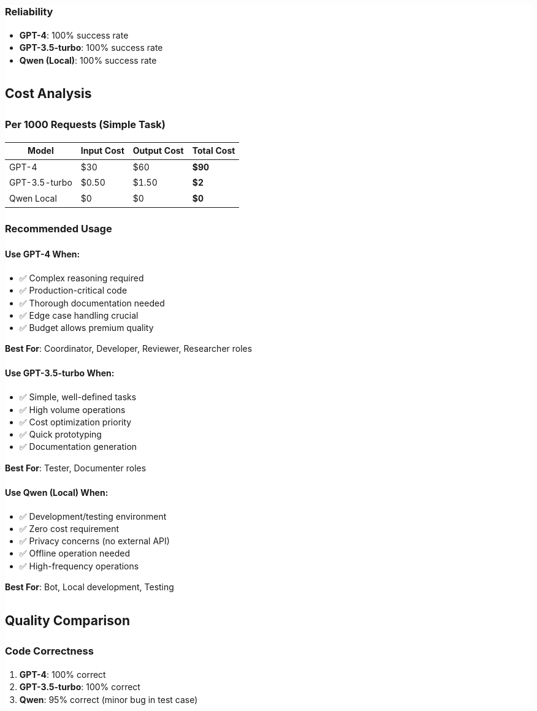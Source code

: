 ### Reliability
- **GPT-4**: 100% success rate
- **GPT-3.5-turbo**: 100% success rate
- **Qwen (Local)**: 100% success rate

## Cost Analysis

### Per 1000 Requests (Simple Task)

| Model | Input Cost | Output Cost | Total Cost |
|-------|-----------|-------------|------------|
| GPT-4 | $30 | $60 | **$90** |
| GPT-3.5-turbo | $0.50 | $1.50 | **$2** |
| Qwen Local | $0 | $0 | **$0** |

### Recommended Usage

#### Use GPT-4 When:
- ✅ Complex reasoning required
- ✅ Production-critical code
- ✅ Thorough documentation needed
- ✅ Edge case handling crucial
- ✅ Budget allows premium quality

**Best For**: Coordinator, Developer, Reviewer, Researcher roles

#### Use GPT-3.5-turbo When:
- ✅ Simple, well-defined tasks
- ✅ High volume operations
- ✅ Cost optimization priority
- ✅ Quick prototyping
- ✅ Documentation generation

**Best For**: Tester, Documenter roles

#### Use Qwen (Local) When:
- ✅ Development/testing environment
- ✅ Zero cost requirement
- ✅ Privacy concerns (no external API)
- ✅ Offline operation needed
- ✅ High-frequency operations

**Best For**: Bot, Local development, Testing

## Quality Comparison

### Code Correctness
1. **GPT-4**: 100% correct
2. **GPT-3.5-turbo**: 100% correct
3. **Qwen**: 95% correct (minor bug in test case)
